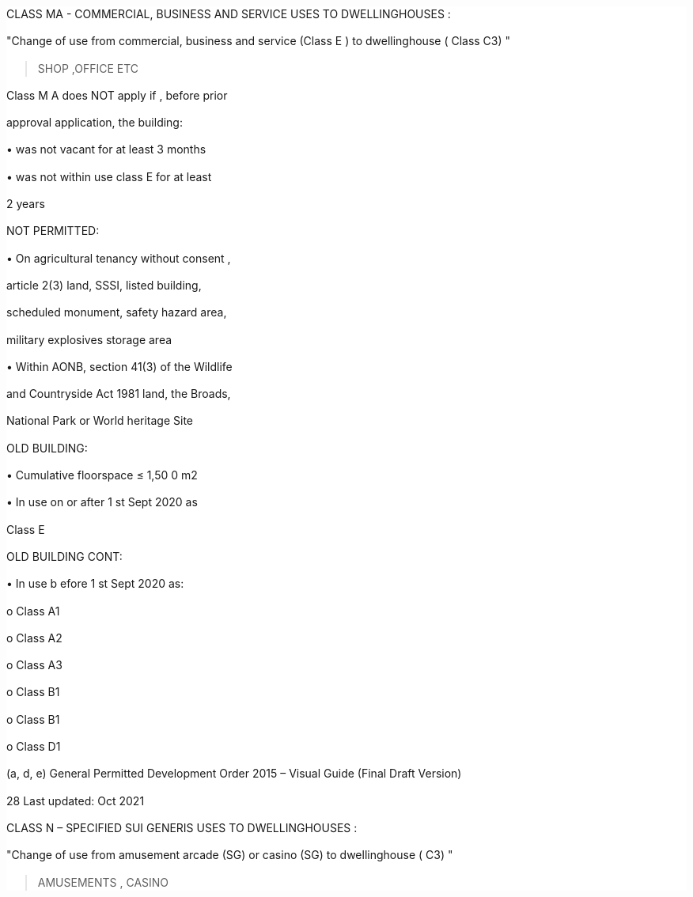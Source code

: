 CLASS MA - COMMERCIAL, BUSINESS AND SERVICE USES TO DWELLINGHOUSES :

"Change of use from commercial, business and service (Class E ) to dwellinghouse ( Class C3) "  

> SHOP ,OFFICE ETC

Class M A does NOT apply if , before prior 

approval application, the building: 

• was not vacant for at least 3 months 

• was not within use class E for at least 

2 years 

NOT PERMITTED: 

• On agricultural tenancy without consent ,

article 2(3) land, SSSI, listed building, 

scheduled monument, safety hazard area, 

military explosives storage area 

• Within AONB, section 41(3) of the Wildlife 

and Countryside Act 1981 land, the Broads, 

National Park or World heritage Site 

OLD BUILDING: 

• Cumulative floorspace ≤ 1,50 0 m2

• In use on or after 1 st Sept 2020 as 

Class E 

OLD BUILDING CONT: 

• In use b efore 1 st Sept 2020 as: 

o Class A1 

o Class A2 

o Class A3 

o Class B1 

o Class B1 

o Class D1 

(a, d, e) General Permitted Development Order 2015 – Visual Guide (Final Draft Version) 

28 Last updated: Oct 2021 

CLASS N – SPECIFIED SUI GENERIS USES TO DWELLINGHOUSES :

"Change of use from amusement arcade (SG) or casino (SG) to dwellinghouse ( C3) "

> AMUSEMENTS , CASINO
